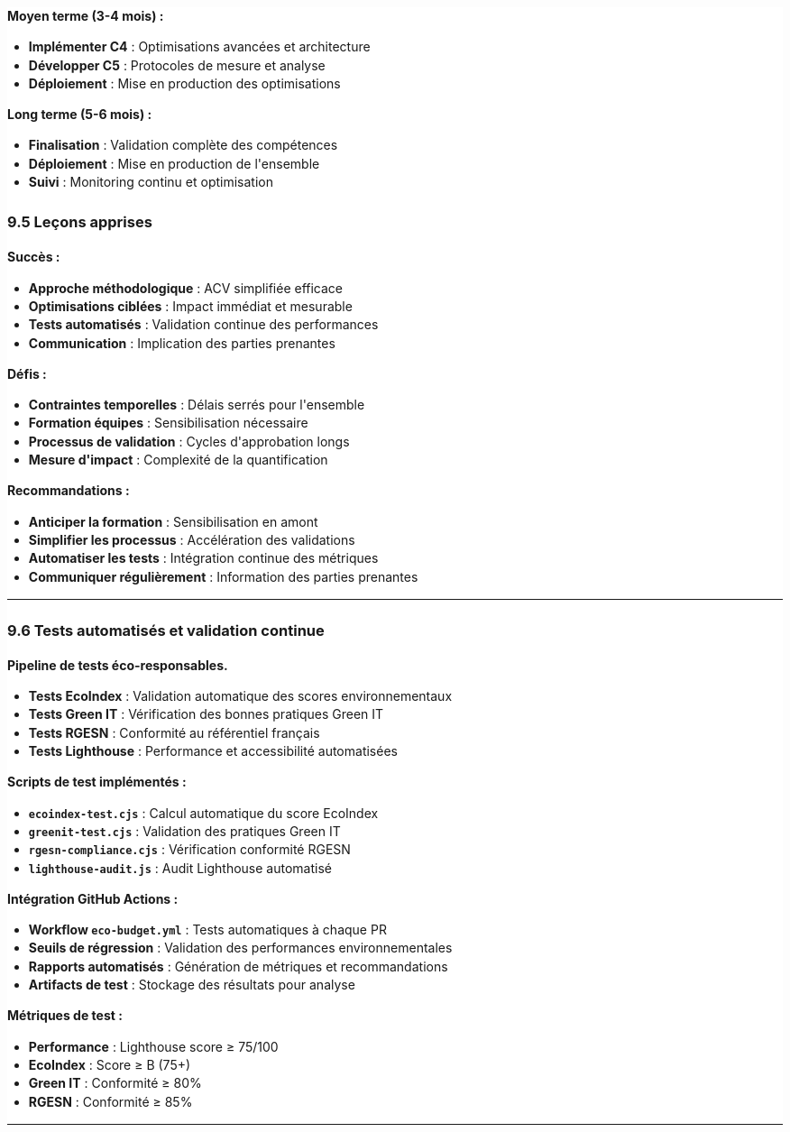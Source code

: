 **Moyen terme (3-4 mois) :**
- **Implémenter C4** : Optimisations avancées et architecture
- **Développer C5** : Protocoles de mesure et analyse
- **Déploiement** : Mise en production des optimisations

**Long terme (5-6 mois) :**
- **Finalisation** : Validation complète des compétences
- **Déploiement** : Mise en production de l'ensemble
- **Suivi** : Monitoring continu et optimisation

### 9.5 Leçons apprises

**Succès :**
- **Approche méthodologique** : ACV simplifiée efficace
- **Optimisations ciblées** : Impact immédiat et mesurable
- **Tests automatisés** : Validation continue des performances
- **Communication** : Implication des parties prenantes

**Défis :**
- **Contraintes temporelles** : Délais serrés pour l'ensemble
- **Formation équipes** : Sensibilisation nécessaire
- **Processus de validation** : Cycles d'approbation longs
- **Mesure d'impact** : Complexité de la quantification

**Recommandations :**
- **Anticiper la formation** : Sensibilisation en amont
- **Simplifier les processus** : Accélération des validations
- **Automatiser les tests** : Intégration continue des métriques
- **Communiquer régulièrement** : Information des parties prenantes

---

### 9.6 Tests automatisés et validation continue

**Pipeline de tests éco-responsables.**
- **Tests EcoIndex** : Validation automatique des scores environnementaux
- **Tests Green IT** : Vérification des bonnes pratiques Green IT
- **Tests RGESN** : Conformité au référentiel français
- **Tests Lighthouse** : Performance et accessibilité automatisées

**Scripts de test implémentés :**
- **`ecoindex-test.cjs`** : Calcul automatique du score EcoIndex
- **`greenit-test.cjs`** : Validation des pratiques Green IT
- **`rgesn-compliance.cjs`** : Vérification conformité RGESN
- **`lighthouse-audit.js`** : Audit Lighthouse automatisé

**Intégration GitHub Actions :**
- **Workflow `eco-budget.yml`** : Tests automatiques à chaque PR
- **Seuils de régression** : Validation des performances environnementales
- **Rapports automatisés** : Génération de métriques et recommandations
- **Artifacts de test** : Stockage des résultats pour analyse

**Métriques de test :**
- **Performance** : Lighthouse score ≥ 75/100
- **EcoIndex** : Score ≥ B (75+)
- **Green IT** : Conformité ≥ 80%
- **RGESN** : Conformité ≥ 85%

---